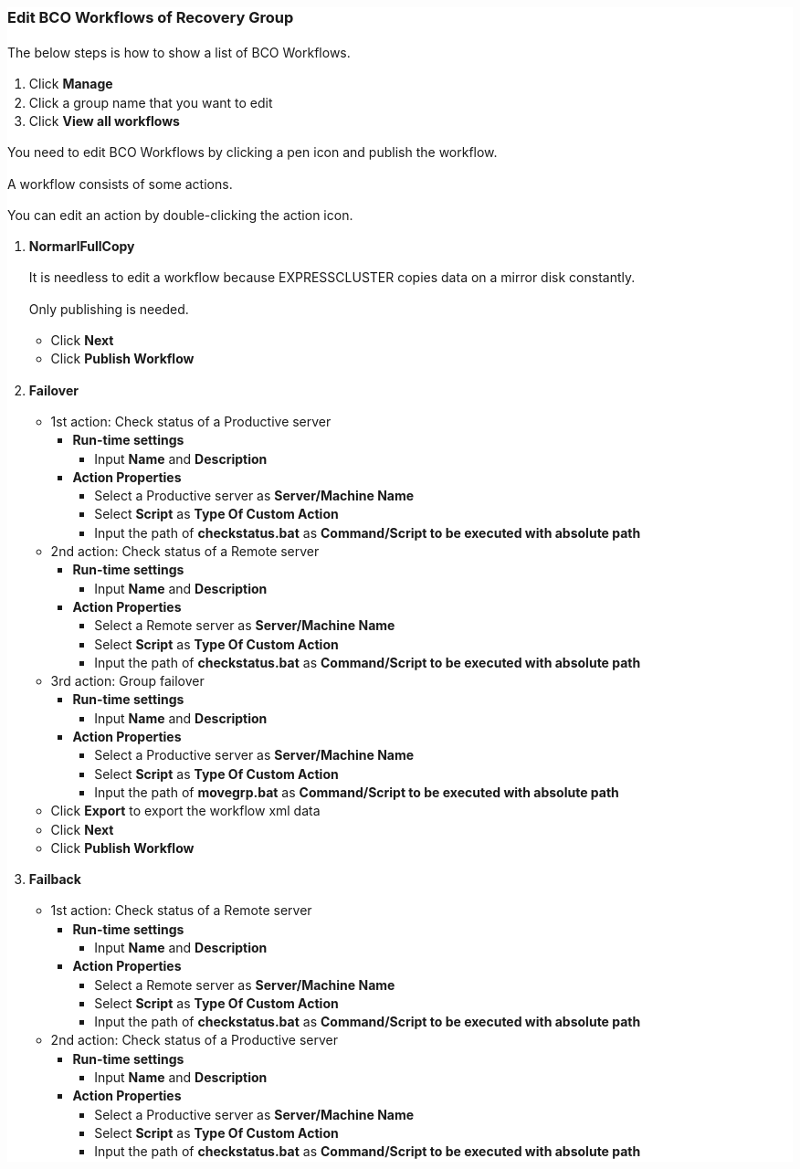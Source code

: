 
### Edit BCO Workflows of Recovery Group

The below steps is how to show a list of BCO Workflows.

1. Click **Manage**
2. Click a group name that you want to edit
3. Click **View all workflows**

You need to edit BCO Workflows by clicking a pen icon and publish the workflow.

A workflow consists of some actions.

You can edit an action by double-clicking the action icon.


1. **NormarlFullCopy**

    It is needless to edit a workflow because EXPRESSCLUSTER copies data on a mirror disk constantly.
    
    Only publishing is needed.
    
    - Click **Next**
    - Click **Publish Workflow**


2. **Failover**

    - 1st action: Check status of a Productive server
        - **Run-time settings**
            - Input **Name** and **Description**
        - **Action Properties**
            - Select a Productive server as **Server/Machine Name**
            - Select **Script** as **Type Of Custom Action**
            - Input the path of **checkstatus.bat** as **Command/Script to be executed with absolute path**
    - 2nd action: Check status of a Remote server
        - **Run-time settings**
            - Input **Name** and **Description**
        - **Action Properties**
            - Select a Remote server as **Server/Machine Name**
            - Select **Script** as **Type Of Custom Action**
            - Input the path of **checkstatus.bat** as **Command/Script to be executed with absolute path**
    - 3rd action: Group failover
        - **Run-time settings**
            - Input **Name** and **Description**
        - **Action Properties**
            - Select a Productive server as **Server/Machine Name**
            - Select **Script** as **Type Of Custom Action**
            - Input the path of **movegrp.bat** as **Command/Script to be executed with absolute path**
    - Click **Export** to export the workflow xml data
    - Click **Next**
    - Click **Publish Workflow**


3. **Failback**

    - 1st action: Check status of a Remote server
        - **Run-time settings**
            - Input **Name** and **Description**
        - **Action Properties**
            - Select a Remote server as **Server/Machine Name**
            - Select **Script** as **Type Of Custom Action**
            - Input the path of **checkstatus.bat** as **Command/Script to be executed with absolute path**
    - 2nd action: Check status of a Productive server
        - **Run-time settings**
            - Input **Name** and **Description**
        - **Action Properties**
            - Select a Productive server as **Server/Machine Name**
            - Select **Script** as **Type Of Custom Action**
            - Input the path of **checkstatus.bat** as **Command/Script to be executed with absolute path**